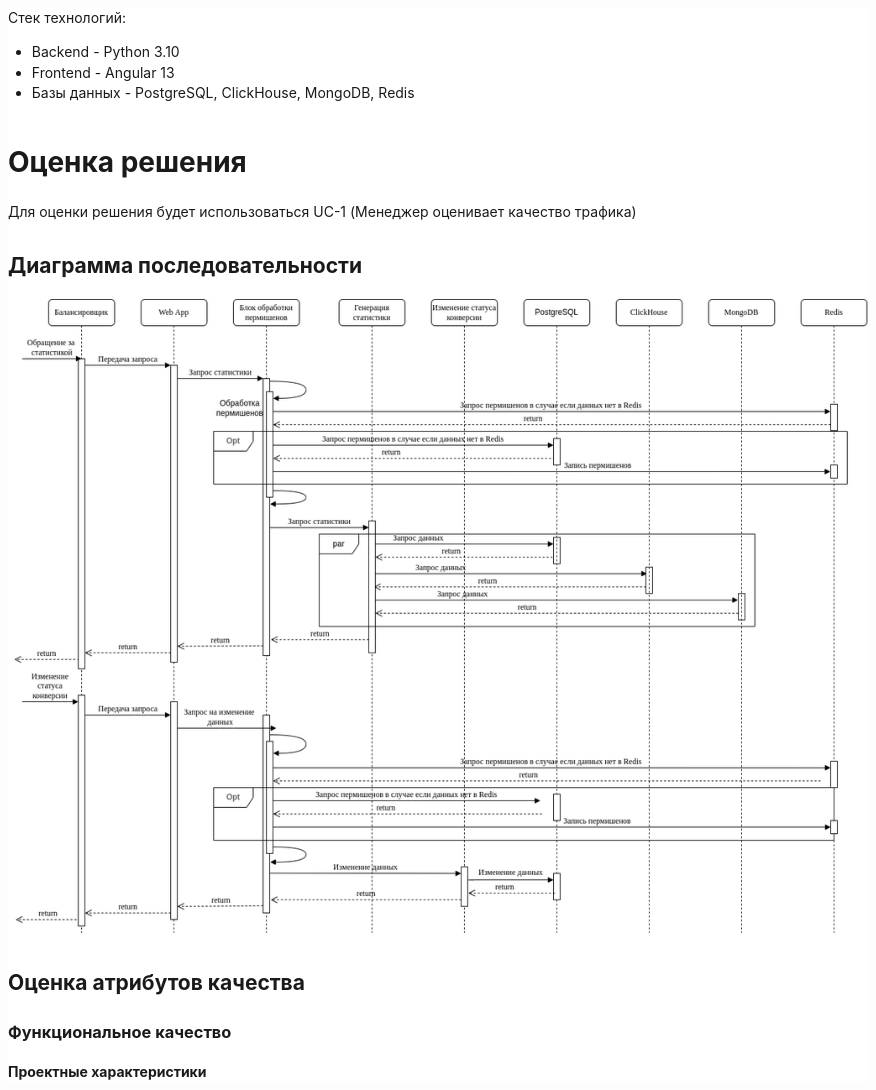Стек технологий:
- Backend - Python 3.10
- Frontend - Angular 13
- Базы данных - PostgreSQL, ClickHouse, MongoDB, Redis

# Оценка решения<a name="decision_evaluation"></a>

Для оценки решения будет использоваться UC-1 (Менеджер оценивает качество трафика)

## Диаграмма последовательности<a name="sequence_diagram"></a>
![img_9.png](img_9.png)

## Оценка атрибутов качества<a name="assessment_of_quality_characteristics"></a>

### Функциональное качество
**Проектные характеристики**<br>
